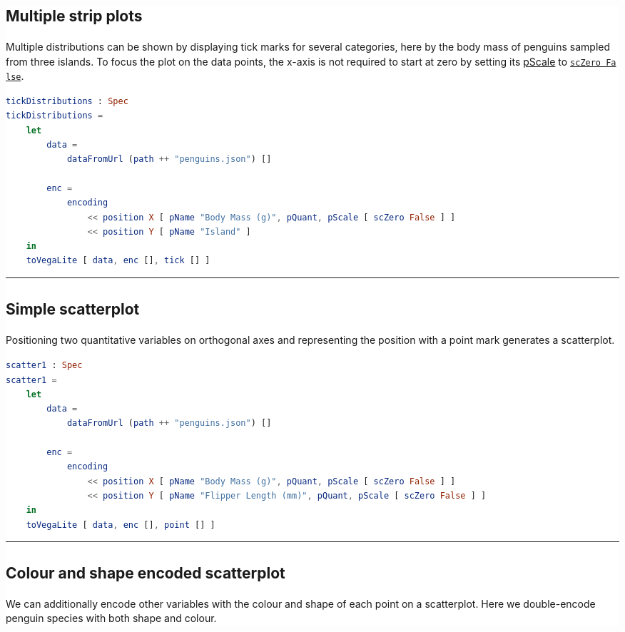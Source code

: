 
## Multiple strip plots

Multiple distributions can be shown by displaying tick marks for several categories, here by the body mass of penguins sampled from three islands. To focus the plot on the data points, the x-axis is not required to start at zero by setting its [pScale](https://package.elm-lang.org/packages/gicentre/elm-vegalite/latest/VegaLite#pScale) to [`scZero False`](https://package.elm-lang.org/packages/gicentre/elm-vegalite/latest/VegaLite#scZero).

```elm {v l}
tickDistributions : Spec
tickDistributions =
    let
        data =
            dataFromUrl (path ++ "penguins.json") []

        enc =
            encoding
                << position X [ pName "Body Mass (g)", pQuant, pScale [ scZero False ] ]
                << position Y [ pName "Island" ]
    in
    toVegaLite [ data, enc [], tick [] ]
```

---

## Simple scatterplot

Positioning two quantitative variables on orthogonal axes and representing the position with a point mark generates a scatterplot.

```elm {v l}
scatter1 : Spec
scatter1 =
    let
        data =
            dataFromUrl (path ++ "penguins.json") []

        enc =
            encoding
                << position X [ pName "Body Mass (g)", pQuant, pScale [ scZero False ] ]
                << position Y [ pName "Flipper Length (mm)", pQuant, pScale [ scZero False ] ]
    in
    toVegaLite [ data, enc [], point [] ]
```

---

## Colour and shape encoded scatterplot

We can additionally encode other variables with the colour and shape of each point on a scatterplot. Here we double-encode penguin species with both shape and colour.
